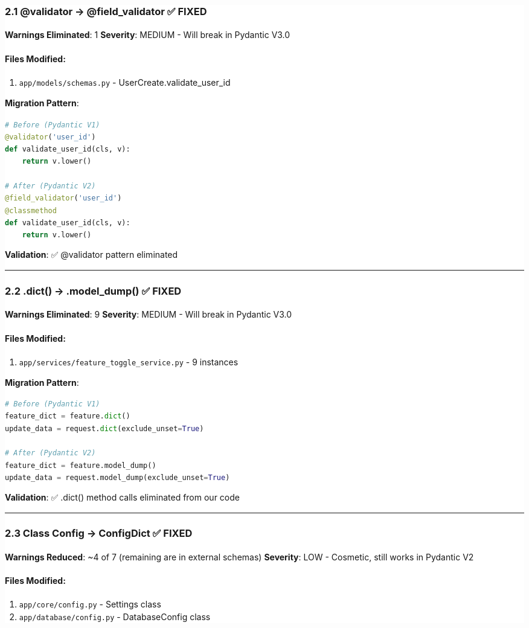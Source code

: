 ### 2.1 @validator → @field_validator ✅ FIXED
**Warnings Eliminated**: 1
**Severity**: MEDIUM - Will break in Pydantic V3.0

#### Files Modified:
1. `app/models/schemas.py` - UserCreate.validate_user_id

**Migration Pattern**:
```python
# Before (Pydantic V1)
@validator('user_id')
def validate_user_id(cls, v):
    return v.lower()

# After (Pydantic V2)
@field_validator('user_id')
@classmethod
def validate_user_id(cls, v):
    return v.lower()
```

**Validation**: ✅ @validator pattern eliminated

---

### 2.2 .dict() → .model_dump() ✅ FIXED
**Warnings Eliminated**: 9
**Severity**: MEDIUM - Will break in Pydantic V3.0

#### Files Modified:
1. `app/services/feature_toggle_service.py` - 9 instances

**Migration Pattern**:
```python
# Before (Pydantic V1)
feature_dict = feature.dict()
update_data = request.dict(exclude_unset=True)

# After (Pydantic V2)
feature_dict = feature.model_dump()
update_data = request.model_dump(exclude_unset=True)
```

**Validation**: ✅ .dict() method calls eliminated from our code

---

### 2.3 Class Config → ConfigDict ✅ FIXED
**Warnings Reduced**: ~4 of 7 (remaining are in external schemas)
**Severity**: LOW - Cosmetic, still works in Pydantic V2

#### Files Modified:
1. `app/core/config.py` - Settings class
2. `app/database/config.py` - DatabaseConfig class
